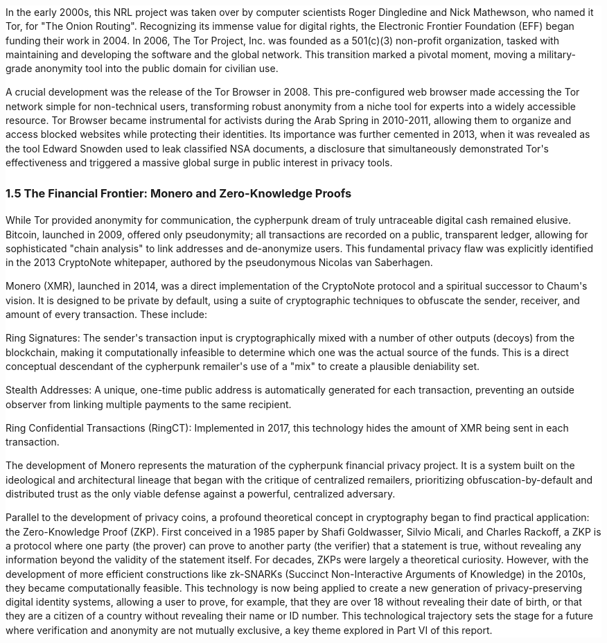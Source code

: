In the early 2000s, this NRL project was taken over by computer scientists Roger Dingledine and Nick Mathewson, who named it Tor, for "The Onion Routing". Recognizing its immense value for digital rights, the Electronic Frontier Foundation (EFF) began funding their work in 2004. In 2006, The Tor Project, Inc. was founded as a 501(c)(3) non-profit organization, tasked with maintaining and developing the software and the global network. This transition marked a pivotal moment, moving a military-grade anonymity tool into the public domain for civilian use.

A crucial development was the release of the Tor Browser in 2008. This pre-configured web browser made accessing the Tor network simple for non-technical users, transforming robust anonymity from a niche tool for experts into a widely accessible resource. Tor Browser became instrumental for activists during the Arab Spring in 2010-2011, allowing them to organize and access blocked websites while protecting their identities. Its importance was further cemented in 2013, when it was revealed as the tool Edward Snowden used to leak classified NSA documents, a disclosure that simultaneously demonstrated Tor's effectiveness and triggered a massive global surge in public interest in privacy tools.

### 1.5 The Financial Frontier: Monero and Zero-Knowledge Proofs
While Tor provided anonymity for communication, the cypherpunk dream of truly untraceable digital cash remained elusive. Bitcoin, launched in 2009, offered only pseudonymity; all transactions are recorded on a public, transparent ledger, allowing for sophisticated "chain analysis" to link addresses and de-anonymize users. This fundamental privacy flaw was explicitly identified in the 2013 CryptoNote whitepaper, authored by the pseudonymous Nicolas van Saberhagen.

Monero (XMR), launched in 2014, was a direct implementation of the CryptoNote protocol and a spiritual successor to Chaum's vision. It is designed to be private by default, using a suite of cryptographic techniques to obfuscate the sender, receiver, and amount of every transaction. These include:

Ring Signatures: The sender's transaction input is cryptographically mixed with a number of other outputs (decoys) from the blockchain, making it computationally infeasible to determine which one was the actual source of the funds. This is a direct conceptual descendant of the cypherpunk remailer's use of a "mix" to create a plausible deniability set.

Stealth Addresses: A unique, one-time public address is automatically generated for each transaction, preventing an outside observer from linking multiple payments to the same recipient.

Ring Confidential Transactions (RingCT): Implemented in 2017, this technology hides the amount of XMR being sent in each transaction.

The development of Monero represents the maturation of the cypherpunk financial privacy project. It is a system built on the ideological and architectural lineage that began with the critique of centralized remailers, prioritizing obfuscation-by-default and distributed trust as the only viable defense against a powerful, centralized adversary.

Parallel to the development of privacy coins, a profound theoretical concept in cryptography began to find practical application: the Zero-Knowledge Proof (ZKP). First conceived in a 1985 paper by Shafi Goldwasser, Silvio Micali, and Charles Rackoff, a ZKP is a protocol where one party (the prover) can prove to another party (the verifier) that a statement is true, without revealing any information beyond the validity of the statement itself. For decades, ZKPs were largely a theoretical curiosity. However, with the development of more efficient constructions like zk-SNARKs (Succinct Non-Interactive Arguments of Knowledge) in the 2010s, they became computationally feasible. This technology is now being applied to create a new generation of privacy-preserving digital identity systems, allowing a user to prove, for example, that they are over 18 without revealing their date of birth, or that they are a citizen of a country without revealing their name or ID number. This technological trajectory sets the stage for a future where verification and anonymity are not mutually exclusive, a key theme explored in Part VI of this report.
